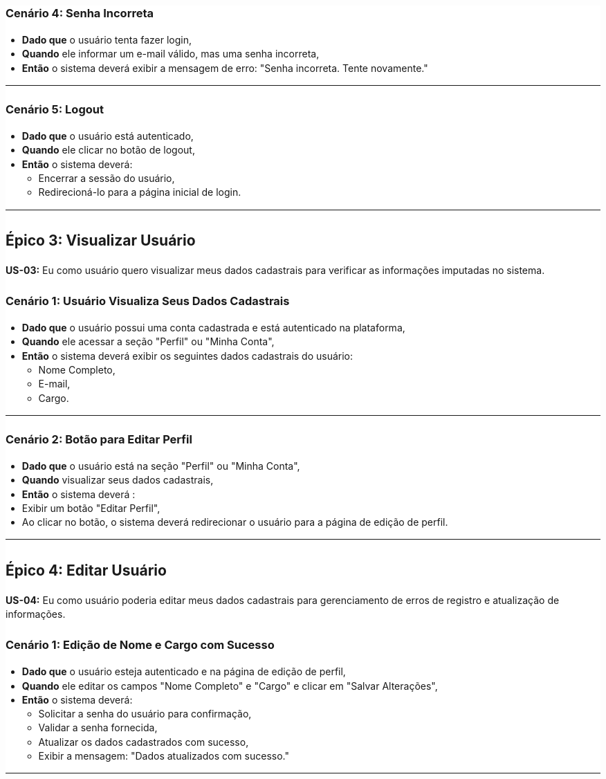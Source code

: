 
### Cenário 4: Senha Incorreta
- **Dado que** o usuário tenta fazer login,
- **Quando** ele informar um e-mail válido, mas uma senha incorreta,
- **Então** o sistema deverá exibir a mensagem de erro: "Senha incorreta. Tente novamente."

---

### Cenário 5: Logout
- **Dado que** o usuário está autenticado,
- **Quando** ele clicar no botão de logout,
- **Então** o sistema deverá:
  - Encerrar a sessão do usuário,
  - Redirecioná-lo para a página inicial de login.

---

## Épico 3: Visualizar Usuário

**US-03:** Eu como usuário quero visualizar meus dados cadastrais para verificar as informações imputadas no sistema.

### Cenário 1: Usuário Visualiza Seus Dados Cadastrais
- **Dado que** o usuário possui uma conta cadastrada e está autenticado na plataforma,
- **Quando** ele acessar a seção "Perfil" ou "Minha Conta",
- **Então** o sistema deverá exibir os seguintes dados cadastrais do usuário:
  - Nome Completo,
  - E-mail,
  - Cargo.

---

### Cenário 2: Botão para Editar Perfil
- **Dado que** o usuário está na seção "Perfil" ou "Minha Conta",
- **Quando** visualizar seus dados cadastrais,
- **Então** o sistema deverá :
- Exibir um botão "Editar Perfil",
- Ao clicar no botão, o sistema deverá redirecionar o usuário para a página de edição de perfil.

---

## Épico 4: Editar Usuário

**US-04:** Eu como usuário poderia editar meus dados cadastrais para gerenciamento de erros de registro e atualização de informações.

### Cenário 1: Edição de Nome e Cargo com Sucesso
- **Dado que** o usuário esteja autenticado e na página de edição de perfil,
- **Quando** ele editar os campos "Nome Completo" e "Cargo" e clicar em "Salvar Alterações",
- **Então** o sistema deverá:
  - Solicitar a senha do usuário para confirmação,
  - Validar a senha fornecida,
  - Atualizar os dados cadastrados com sucesso,
  - Exibir a mensagem: "Dados atualizados com sucesso."

---